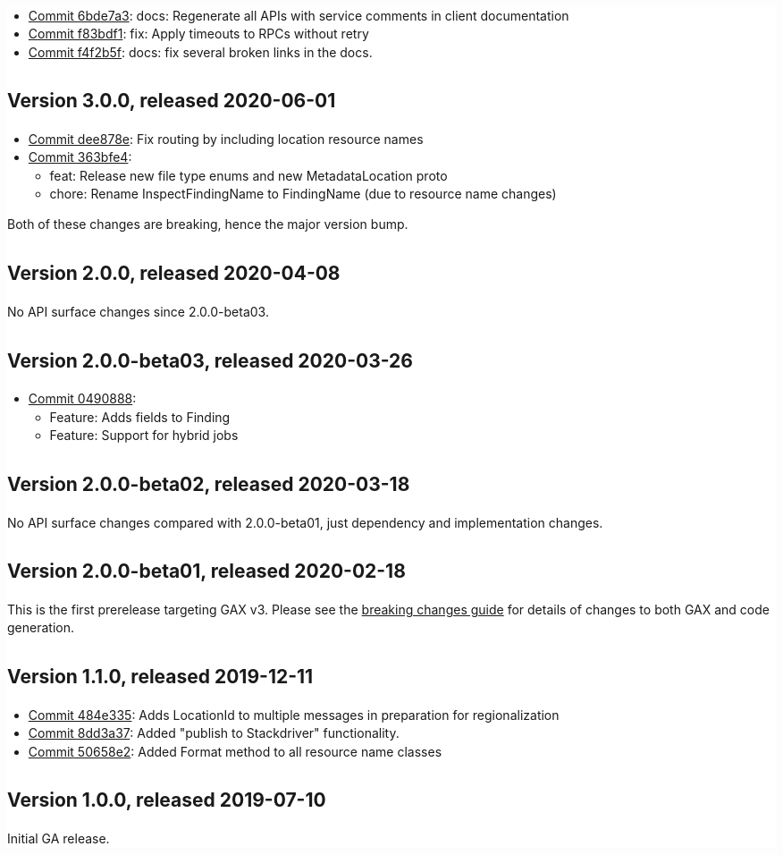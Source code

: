 - [Commit 6bde7a3](https://github.com/googleapis/google-cloud-dotnet/commit/6bde7a3): docs: Regenerate all APIs with service comments in client documentation
- [Commit f83bdf1](https://github.com/googleapis/google-cloud-dotnet/commit/f83bdf1): fix: Apply timeouts to RPCs without retry
- [Commit f4f2b5f](https://github.com/googleapis/google-cloud-dotnet/commit/f4f2b5f): docs: fix several broken links in the docs.

## Version 3.0.0, released 2020-06-01

- [Commit dee878e](https://github.com/googleapis/google-cloud-dotnet/commit/dee878e): Fix routing by including location resource names
- [Commit 363bfe4](https://github.com/googleapis/google-cloud-dotnet/commit/363bfe4):
  - feat: Release new file type enums and new MetadataLocation proto
  - chore: Rename InspectFindingName to FindingName (due to resource name changes)

Both of these changes are breaking, hence the major version bump.

## Version 2.0.0, released 2020-04-08

No API surface changes since 2.0.0-beta03.

## Version 2.0.0-beta03, released 2020-03-26

- [Commit 0490888](https://github.com/googleapis/google-cloud-dotnet/commit/0490888):
  - Feature: Adds fields to Finding
  - Feature: Support for hybrid jobs

## Version 2.0.0-beta02, released 2020-03-18

No API surface changes compared with 2.0.0-beta01, just dependency
and implementation changes.

## Version 2.0.0-beta01, released 2020-02-18

This is the first prerelease targeting GAX v3. Please see the [breaking changes
guide](https://cloud.google.com/dotnet/docs/reference/help/breaking-gax2)
for details of changes to both GAX and code generation.

## Version 1.1.0, released 2019-12-11

- [Commit 484e335](https://github.com/googleapis/google-cloud-dotnet/commit/484e335): Adds LocationId to multiple messages in preparation for regionalization
- [Commit 8dd3a37](https://github.com/googleapis/google-cloud-dotnet/commit/8dd3a37): Added "publish to Stackdriver" functionality.
- [Commit 50658e2](https://github.com/googleapis/google-cloud-dotnet/commit/50658e2): Added Format method to all resource name classes

## Version 1.0.0, released 2019-07-10

Initial GA release.
